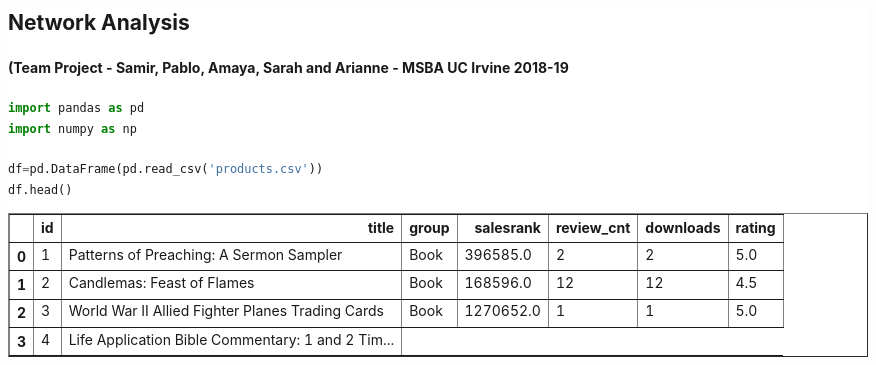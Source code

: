 
## Network Analysis <br/>
#### (Team Project - Samir, Pablo, Amaya, Sarah and Arianne - MSBA UC Irvine 2018-19


```python
import pandas as pd
import numpy as np

df=pd.DataFrame(pd.read_csv('products.csv'))
df.head()
```




<div>
<table border="1" class="dataframe">
  <thead>
    <tr style="text-align: right;">
      <th></th>
      <th>id</th>
      <th>title</th>
      <th>group</th>
      <th>salesrank</th>
      <th>review_cnt</th>
      <th>downloads</th>
      <th>rating</th>
    </tr>
  </thead>
  <tbody>
    <tr>
      <th>0</th>
      <td>1</td>
      <td>Patterns of Preaching: A Sermon Sampler</td>
      <td>Book</td>
      <td>396585.0</td>
      <td>2</td>
      <td>2</td>
      <td>5.0</td>
    </tr>
    <tr>
      <th>1</th>
      <td>2</td>
      <td>Candlemas: Feast of Flames</td>
      <td>Book</td>
      <td>168596.0</td>
      <td>12</td>
      <td>12</td>
      <td>4.5</td>
    </tr>
    <tr>
      <th>2</th>
      <td>3</td>
      <td>World War II Allied Fighter Planes Trading Cards</td>
      <td>Book</td>
      <td>1270652.0</td>
      <td>1</td>
      <td>1</td>
      <td>5.0</td>
    </tr>
    <tr>
      <th>3</th>
      <td>4</td>
      <td>Life Application Bible Commentary: 1 and 2 Tim...</td>